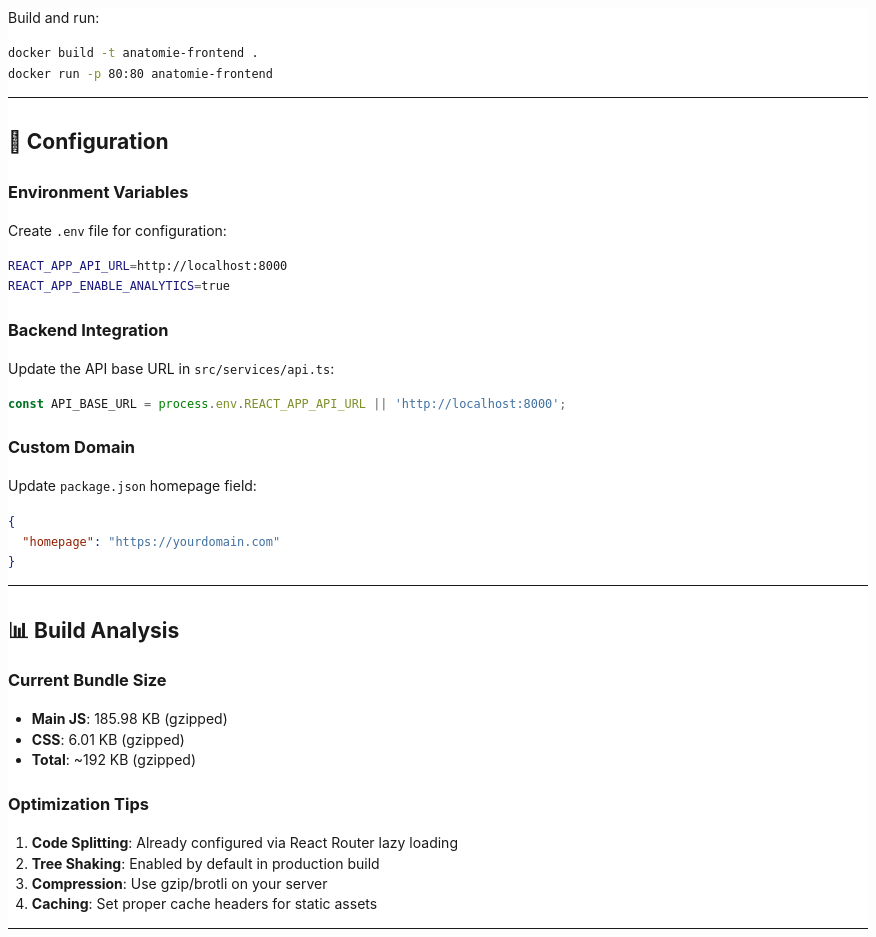 Build and run:
```bash
docker build -t anatomie-frontend .
docker run -p 80:80 anatomie-frontend
```

---

## 🔧 Configuration

### Environment Variables

Create `.env` file for configuration:

```bash
REACT_APP_API_URL=http://localhost:8000
REACT_APP_ENABLE_ANALYTICS=true
```

### Backend Integration

Update the API base URL in `src/services/api.ts`:

```typescript
const API_BASE_URL = process.env.REACT_APP_API_URL || 'http://localhost:8000';
```

### Custom Domain

Update `package.json` homepage field:

```json
{
  "homepage": "https://yourdomain.com"
}
```

---

## 📊 Build Analysis

### Current Bundle Size

- **Main JS**: 185.98 KB (gzipped)
- **CSS**: 6.01 KB (gzipped)  
- **Total**: ~192 KB (gzipped)

### Optimization Tips

1. **Code Splitting**: Already configured via React Router lazy loading
2. **Tree Shaking**: Enabled by default in production build
3. **Compression**: Use gzip/brotli on your server
4. **Caching**: Set proper cache headers for static assets

---

